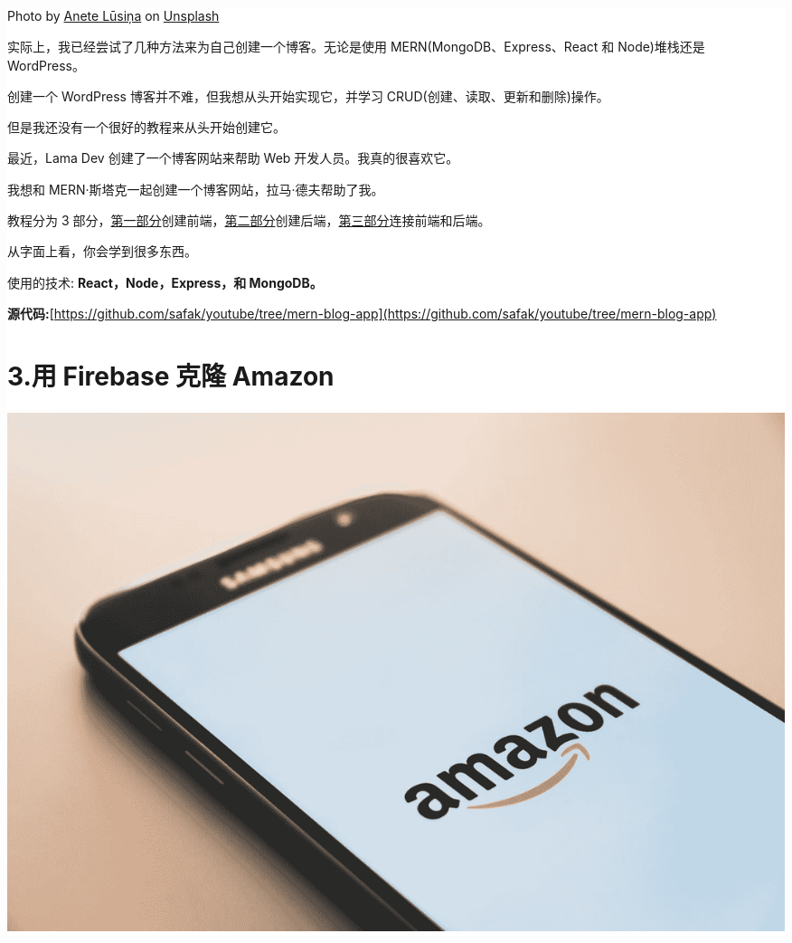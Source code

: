 Photo by [Anete Lūsiņa](https://unsplash.com/@anete_lusina?utm_source=medium&utm_medium=referral) on [Unsplash](https://unsplash.com?utm_source=medium&utm_medium=referral)

实际上，我已经尝试了几种方法来为自己创建一个博客。无论是使用 MERN(MongoDB、Express、React 和 Node)堆栈还是 WordPress。

创建一个 WordPress 博客并不难，但我想从头开始实现它，并学习 CRUD(创建、读取、更新和删除)操作。

但是我还没有一个很好的教程来从头开始创建它。

最近，Lama Dev 创建了一个博客网站来帮助 Web 开发人员。我真的很喜欢它。

我想和 MERN·斯塔克一起创建一个博客网站，拉马·德夫帮助了我。

教程分为 3 部分，[第一部分](https://youtu.be/tlTdbc5byAs)创建前端，[第二部分](https://youtu.be/OML9f6LXUUs)创建后端，[第三部分](https://youtu.be/LelifxOrzvw)连接前端和后端。

从字面上看，你会学到很多东西。

使用的技术: **React，Node，Express，和 MongoDB。**

**源代码:**[https://github.com/safak/youtube/tree/mern-blog-app](https://github.com/safak/youtube/tree/mern-blog-app)

# 3.用 Firebase 克隆 Amazon

![](img/59d0ef56abdb03c4137035eef5b3c231.png)
